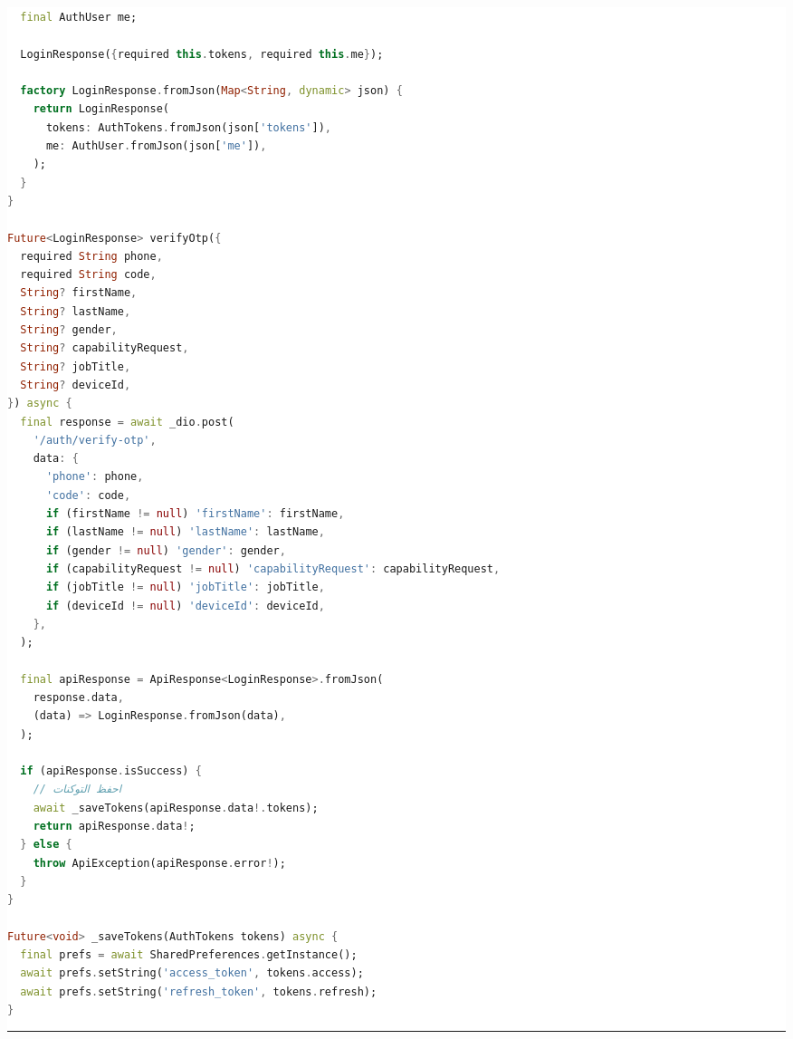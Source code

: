 ```dart
  final AuthUser me;

  LoginResponse({required this.tokens, required this.me});

  factory LoginResponse.fromJson(Map<String, dynamic> json) {
    return LoginResponse(
      tokens: AuthTokens.fromJson(json['tokens']),
      me: AuthUser.fromJson(json['me']),
    );
  }
}

Future<LoginResponse> verifyOtp({
  required String phone,
  required String code,
  String? firstName,
  String? lastName,
  String? gender,
  String? capabilityRequest,
  String? jobTitle,
  String? deviceId,
}) async {
  final response = await _dio.post(
    '/auth/verify-otp',
    data: {
      'phone': phone,
      'code': code,
      if (firstName != null) 'firstName': firstName,
      if (lastName != null) 'lastName': lastName,
      if (gender != null) 'gender': gender,
      if (capabilityRequest != null) 'capabilityRequest': capabilityRequest,
      if (jobTitle != null) 'jobTitle': jobTitle,
      if (deviceId != null) 'deviceId': deviceId,
    },
  );

  final apiResponse = ApiResponse<LoginResponse>.fromJson(
    response.data,
    (data) => LoginResponse.fromJson(data),
  );

  if (apiResponse.isSuccess) {
    // احفظ التوكنات
    await _saveTokens(apiResponse.data!.tokens);
    return apiResponse.data!;
  } else {
    throw ApiException(apiResponse.error!);
  }
}

Future<void> _saveTokens(AuthTokens tokens) async {
  final prefs = await SharedPreferences.getInstance();
  await prefs.setString('access_token', tokens.access);
  await prefs.setString('refresh_token', tokens.refresh);
}
```

---